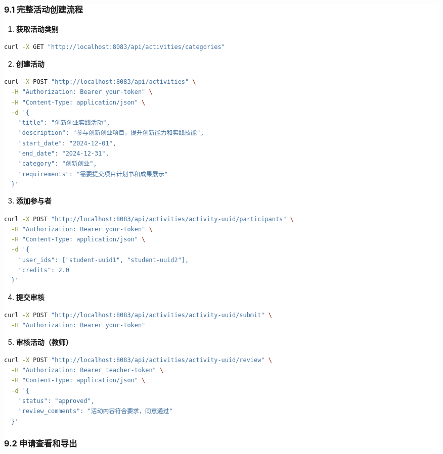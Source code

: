 ### 9.1 完整活动创建流程

1. **获取活动类别**

```bash
curl -X GET "http://localhost:8083/api/activities/categories"
```

2. **创建活动**

```bash
curl -X POST "http://localhost:8083/api/activities" \
  -H "Authorization: Bearer your-token" \
  -H "Content-Type: application/json" \
  -d '{
    "title": "创新创业实践活动",
    "description": "参与创新创业项目，提升创新能力和实践技能",
    "start_date": "2024-12-01",
    "end_date": "2024-12-31",
    "category": "创新创业",
    "requirements": "需要提交项目计划书和成果展示"
  }'
```

3. **添加参与者**

```bash
curl -X POST "http://localhost:8083/api/activities/activity-uuid/participants" \
  -H "Authorization: Bearer your-token" \
  -H "Content-Type: application/json" \
  -d '{
    "user_ids": ["student-uuid1", "student-uuid2"],
    "credits": 2.0
  }'
```

4. **提交审核**

```bash
curl -X POST "http://localhost:8083/api/activities/activity-uuid/submit" \
  -H "Authorization: Bearer your-token"
```

5. **审核活动（教师）**

```bash
curl -X POST "http://localhost:8083/api/activities/activity-uuid/review" \
  -H "Authorization: Bearer teacher-token" \
  -H "Content-Type: application/json" \
  -d '{
    "status": "approved",
    "review_comments": "活动内容符合要求，同意通过"
  }'
```

### 9.2 申请查看和导出
